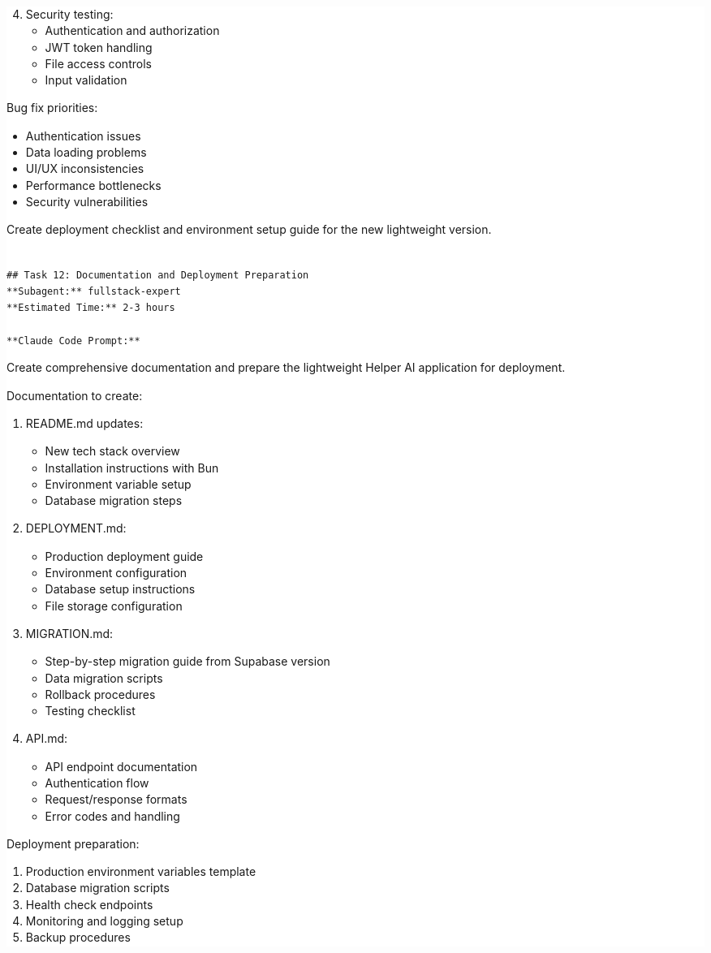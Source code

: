 4. Security testing:
   - Authentication and authorization
   - JWT token handling
   - File access controls
   - Input validation

Bug fix priorities:
- Authentication issues
- Data loading problems
- UI/UX inconsistencies
- Performance bottlenecks
- Security vulnerabilities

Create deployment checklist and environment setup guide for the new lightweight version.
```

## Task 12: Documentation and Deployment Preparation
**Subagent:** fullstack-expert  
**Estimated Time:** 2-3 hours

**Claude Code Prompt:**
```
Create comprehensive documentation and prepare the lightweight Helper AI application for deployment.

Documentation to create:
1. README.md updates:
   - New tech stack overview
   - Installation instructions with Bun
   - Environment variable setup
   - Database migration steps

2. DEPLOYMENT.md:
   - Production deployment guide
   - Environment configuration
   - Database setup instructions
   - File storage configuration

3. MIGRATION.md:
   - Step-by-step migration guide from Supabase version
   - Data migration scripts
   - Rollback procedures
   - Testing checklist

4. API.md:
   - API endpoint documentation
   - Authentication flow
   - Request/response formats
   - Error codes and handling

Deployment preparation:
1. Production environment variables template
2. Database migration scripts
3. Health check endpoints
4. Monitoring and logging setup
5. Backup procedures
